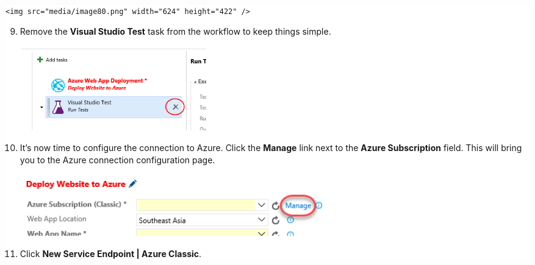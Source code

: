     <img src="media/image80.png" width="624" height="422" />

9.  Remove the **Visual Studio Test** task from the workflow to keep
    things simple.

    <img src="media/image81.png" width="306" height="137" />

10. It’s now time to configure the connection to Azure. Click the
    **Manage** link next to the **Azure Subscription** field. This
    will bring you to the Azure connection configuration page.

    <img src="media/image82.png" width="500" height="100" />

11. Click **New Service Endpoint | Azure Classic**.

